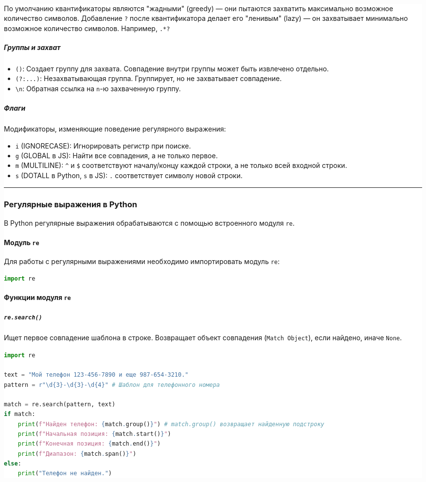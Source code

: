 По умолчанию квантификаторы являются "жадными" (greedy) — они пытаются захватить максимально возможное количество символов. Добавление `?` после квантификатора делает его "ленивым" (lazy) — он захватывает минимально возможное количество символов. Например, `.*?`

##### Группы и захват

- `()`: Создает группу для захвата. Совпадение внутри группы может быть извлечено отдельно.
- `(?:...)`: Незахватывающая группа. Группирует, но не захватывает совпадение.
- `\n`: Обратная ссылка на `n`-ю захваченную группу.

##### Флаги

Модификаторы, изменяющие поведение регулярного выражения:

- `i` (IGNORECASE): Игнорировать регистр при поиске.
- `g` (GLOBAL в JS): Найти все совпадения, а не только первое.
- `m` (MULTILINE): `^` и `$` соответствуют началу/концу каждой строки, а не только всей входной строки.
- `s` (DOTALL в Python, `s` в JS): `.` соответствует символу новой строки.

---

### Регулярные выражения в Python

В Python регулярные выражения обрабатываются с помощью встроенного модуля `re`.

#### Модуль `re`

Для работы с регулярными выражениями необходимо импортировать модуль `re`:

```python
import re
```

#### Функции модуля `re`

##### `re.search()`

Ищет первое совпадение шаблона в строке. Возвращает объект совпадения (`Match Object`), если найдено, иначе `None`.

```python
import re

text = "Мой телефон 123-456-7890 и еще 987-654-3210."
pattern = r"\d{3}-\d{3}-\d{4}" # Шаблон для телефонного номера

match = re.search(pattern, text)
if match:
    print(f"Найден телефон: {match.group()}") # match.group() возвращает найденную подстроку
    print(f"Начальная позиция: {match.start()}")
    print(f"Конечная позиция: {match.end()}")
    print(f"Диапазон: {match.span()}")
else:
    print("Телефон не найден.")
```
